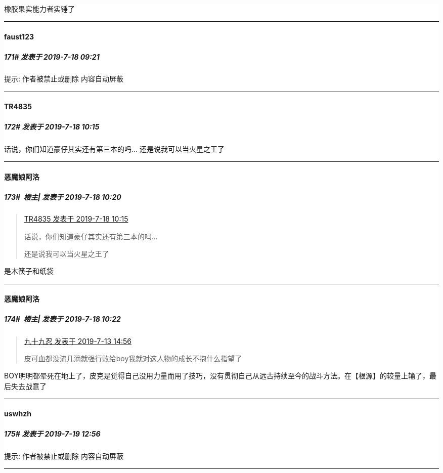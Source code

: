 
橡胶果实能力者实锤了


*****

####  faust123  
##### 171#       发表于 2019-7-18 09:21

提示: 作者被禁止或删除 内容自动屏蔽


*****

####  TR4835  
##### 172#       发表于 2019-7-18 10:15


话说，你们知道豪仔其实还有第三本的吗...
还是说我可以当火星之王了


*****

####  恶魔娘阿洛  
##### 173#         楼主| 发表于 2019-7-18 10:20


<blockquote><a href="httphttps://bbs.saraba1st.com/2b/forum.php?mod=redirect&amp;goto=findpost&amp;pid=44561265&amp;ptid=1806287" target="_blank">TR4835 发表于 2019-7-18 10:15</a>

话说，你们知道豪仔其实还有第三本的吗...

还是说我可以当火星之王了</blockquote>
是木筷子和纸袋


*****

####  恶魔娘阿洛  
##### 174#         楼主| 发表于 2019-7-18 10:22


<blockquote><a href="httphttps://bbs.saraba1st.com/2b/forum.php?mod=redirect&amp;goto=findpost&amp;pid=44499922&amp;ptid=1806287" target="_blank">九十九忍 发表于 2019-7-13 14:56</a>

皮可血都没流几滴就强行败给boy我就对这人物的成长不抱什么指望了</blockquote>
BOY明明都晕死在地上了，皮克是觉得自己没用力量而用了技巧，没有贯彻自己从远古持续至今的战斗方法。在【根源】的较量上输了，最后失去战意了


*****

####  uswhzh  
##### 175#       发表于 2019-7-19 12:56

提示: 作者被禁止或删除 内容自动屏蔽


*****
